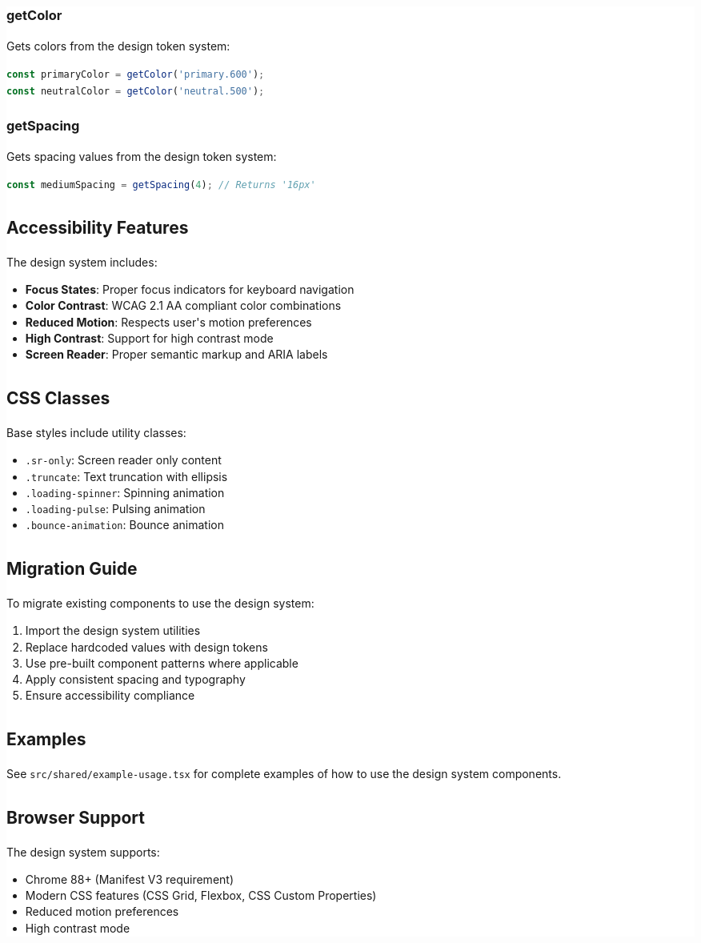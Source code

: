 ### getColor
Gets colors from the design token system:
```typescript
const primaryColor = getColor('primary.600');
const neutralColor = getColor('neutral.500');
```

### getSpacing
Gets spacing values from the design token system:
```typescript
const mediumSpacing = getSpacing(4); // Returns '16px'
```

## Accessibility Features

The design system includes:
- **Focus States**: Proper focus indicators for keyboard navigation
- **Color Contrast**: WCAG 2.1 AA compliant color combinations
- **Reduced Motion**: Respects user's motion preferences
- **High Contrast**: Support for high contrast mode
- **Screen Reader**: Proper semantic markup and ARIA labels

## CSS Classes

Base styles include utility classes:
- `.sr-only`: Screen reader only content
- `.truncate`: Text truncation with ellipsis
- `.loading-spinner`: Spinning animation
- `.loading-pulse`: Pulsing animation
- `.bounce-animation`: Bounce animation

## Migration Guide

To migrate existing components to use the design system:

1. Import the design system utilities
2. Replace hardcoded values with design tokens
3. Use pre-built component patterns where applicable
4. Apply consistent spacing and typography
5. Ensure accessibility compliance

## Examples

See `src/shared/example-usage.tsx` for complete examples of how to use the design system components.

## Browser Support

The design system supports:
- Chrome 88+ (Manifest V3 requirement)
- Modern CSS features (CSS Grid, Flexbox, CSS Custom Properties)
- Reduced motion preferences
- High contrast mode